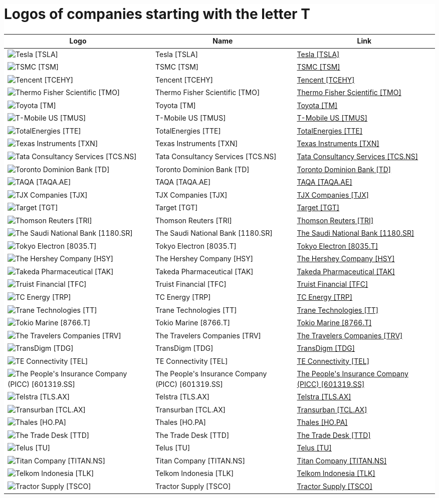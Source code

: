 # Logos of companies starting with the letter T

| Logo | Name  | Link |
| ---- | ----  | ---- |
| ![Tesla [TSLA]](/img/128/TSLA-003fc2b3.png) | Tesla [TSLA] | [Tesla [TSLA]](tesla/logo/ ) |
| ![TSMC [TSM]](/img/128/TSM-d11fba99.png) | TSMC [TSM] | [TSMC [TSM]](tsmc/logo/ ) |
| ![Tencent [TCEHY]](/img/128/TCEHY-00d25bae.png) | Tencent [TCEHY] | [Tencent [TCEHY]](tencent/logo/ ) |
| ![Thermo Fisher Scientific [TMO]](/img/128/TMO-c95fae2b.png) | Thermo Fisher Scientific [TMO] | [Thermo Fisher Scientific [TMO]](thermo-fisher-scientific/logo/ ) |
| ![Toyota [TM]](/img/128/TM-c26d16c5.png) | Toyota [TM] | [Toyota [TM]](toyota/logo/ ) |
| ![T-Mobile US [TMUS]](/img/128/TMUS-a7712af4.png) | T-Mobile US [TMUS] | [T-Mobile US [TMUS]](t-mobile-us/logo/ ) |
| ![TotalEnergies [TTE]](/img/128/TTE-8218378b.png) | TotalEnergies [TTE] | [TotalEnergies [TTE]](totalenergies/logo/ ) |
| ![Texas Instruments [TXN]](/img/128/TXN-85987635.png) | Texas Instruments [TXN] | [Texas Instruments [TXN]](texas-instruments/logo/ ) |
| ![Tata Consultancy Services [TCS.NS]](/img/128/TCS.NS-182672c4.png) | Tata Consultancy Services [TCS.NS] | [Tata Consultancy Services [TCS.NS]](tata-consultancy-services/logo/ ) |
| ![Toronto Dominion Bank [TD]](/img/128/TD-82dec6d1.png) | Toronto Dominion Bank [TD] | [Toronto Dominion Bank [TD]](toronto-dominion-bank/logo/ ) |
| ![TAQA [TAQA.AE]](/img/128/TAQA.AE-320803d4.png) | TAQA [TAQA.AE] | [TAQA [TAQA.AE]](taqa/logo/ ) |
| ![TJX Companies [TJX]](/img/128/TJX-39e6c054.png) | TJX Companies [TJX] | [TJX Companies [TJX]](tjx-companies/logo/ ) |
| ![Target [TGT]](/img/128/TGT-29a78c06.png) | Target [TGT] | [Target [TGT]](target/logo/ ) |
| ![Thomson Reuters [TRI]](/img/128/TRI-ba6cba61.png) | Thomson Reuters [TRI] | [Thomson Reuters [TRI]](thomson-reuters/logo/ ) |
| ![The Saudi National Bank [1180.SR]](/img/128/1180.SR-705e43ac.png) | The Saudi National Bank [1180.SR] | [The Saudi National Bank [1180.SR]](the-saudi-national-bank/logo/ ) |
| ![Tokyo Electron [8035.T]](/img/128/8035.T-e7b6e844.png) | Tokyo Electron [8035.T] | [Tokyo Electron [8035.T]](tokyo-electron/logo/ ) |
| ![The Hershey Company [HSY]](/img/128/HSY-f808c6c5.png) | The Hershey Company [HSY] | [The Hershey Company [HSY]](hershey-company/logo/ ) |
| ![Takeda Pharmaceutical [TAK]](/img/128/TAK-373442e9.png) | Takeda Pharmaceutical [TAK] | [Takeda Pharmaceutical [TAK]](takeda-pharmaceutical/logo/ ) |
| ![Truist Financial [TFC]](/img/128/TFC-bc320c58.png) | Truist Financial [TFC] | [Truist Financial [TFC]](truist-financial/logo/ ) |
| ![TC Energy [TRP]](/img/128/TRP-416a2fda.png) | TC Energy [TRP] | [TC Energy [TRP]](tc-energy/logo/ ) |
| ![Trane Technologies [TT]](/img/128/TT-b490b084.png) | Trane Technologies [TT] | [Trane Technologies [TT]](trane-technologies/logo/ ) |
| ![Tokio Marine [8766.T]](/img/128/8766.T-8fb574dc.png) | Tokio Marine [8766.T] | [Tokio Marine [8766.T]](tokio-marine/logo/ ) |
| ![The Travelers Companies [TRV]](/img/128/TRV-e92385b4.png) | The Travelers Companies [TRV] | [The Travelers Companies [TRV]](the-travelers-companies/logo/ ) |
| ![TransDigm [TDG]](/img/128/TDG-c2a0464d.png) | TransDigm [TDG] | [TransDigm [TDG]](transdigm/logo/ ) |
| ![TE Connectivity [TEL]](/img/128/TEL-5d8afbe6.png) | TE Connectivity [TEL] | [TE Connectivity [TEL]](te-connectivity/logo/ ) |
| ![The People's Insurance Company (PICC) [601319.SS]](/img/128/601319.SS-6ad442ba.png) | The People's Insurance Company (PICC) [601319.SS] | [The People's Insurance Company (PICC) [601319.SS]](peoples-insurance-company-picc/logo/ ) |
| ![Telstra [TLS.AX]](/img/128/TLS.AX-08b961e3.png) | Telstra [TLS.AX] | [Telstra [TLS.AX]](telstra/logo/ ) |
| ![Transurban [TCL.AX]](/img/128/TCL.AX-a63fbdac.png) | Transurban [TCL.AX] | [Transurban [TCL.AX]](transurban/logo/ ) |
| ![Thales [HO.PA]](/img/128/HO.PA-b530492a.png) | Thales [HO.PA] | [Thales [HO.PA]](thales/logo/ ) |
| ![The Trade Desk [TTD]](/img/128/TTD-b2756d27.png) | The Trade Desk [TTD] | [The Trade Desk [TTD]](the-trade-desk/logo/ ) |
| ![Telus [TU]](/img/128/TU-9c559af3.png) | Telus [TU] | [Telus [TU]](telus/logo/ ) |
| ![Titan Company [TITAN.NS]](/img/128/TITAN.NS-14c1f20a.png) | Titan Company [TITAN.NS] | [Titan Company [TITAN.NS]](titan-company/logo/ ) |
| ![Telkom Indonesia [TLK]](/img/128/TLK-e39d2604.png) | Telkom Indonesia [TLK] | [Telkom Indonesia [TLK]](telkom-indonesia/logo/ ) |
| ![Tractor Supply [TSCO]](/img/128/TSCO-6cefe98b.png) | Tractor Supply [TSCO] | [Tractor Supply [TSCO]](tractor-supply/logo/ ) |